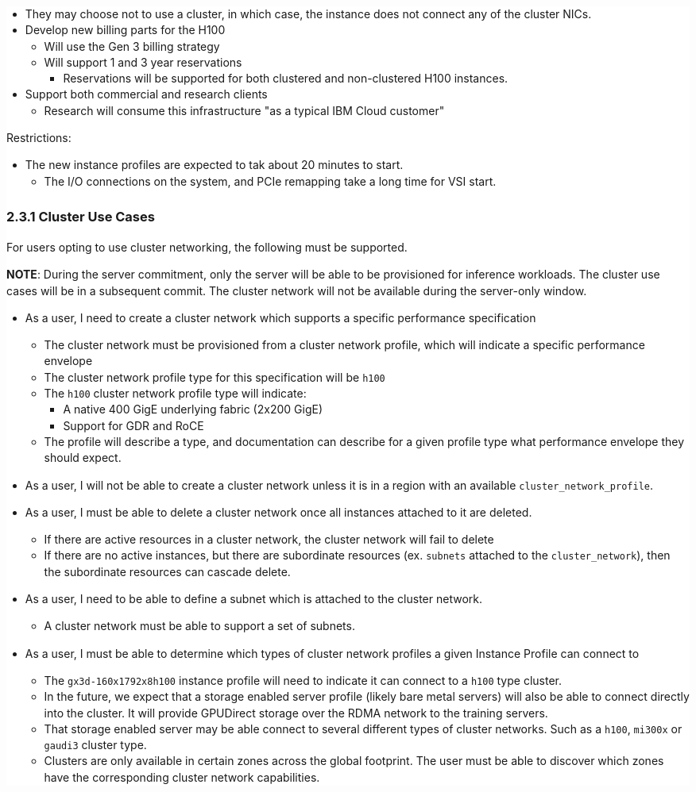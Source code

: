   - They may choose not to use a cluster, in which case, the instance does not connect any of the
    cluster NICs.
- Develop new billing parts for the H100
  - Will use the Gen 3 billing strategy
  - Will support 1 and 3 year reservations
    - Reservations will be supported for both clustered and non-clustered H100 instances.
- Support both commercial and research clients
  - Research will consume this infrastructure "as a typical IBM Cloud customer"

Restrictions:

- The new instance profiles are expected to tak about 20 minutes to start.
  - The I/O connections on the system, and PCIe remapping take a long time for VSI start.

### 2.3.1 Cluster Use Cases

For users opting to use cluster networking, the following must be supported.

**NOTE**: During the server commitment, only the server will be able to be provisioned for inference
workloads. The cluster use cases will be in a subsequent commit. The cluster network will not be
available during the server-only window.

- As a user, I need to create a cluster network which supports a specific performance specification
  - The cluster network must be provisioned from a cluster network profile, which will indicate a
    specific performance envelope
  - The cluster network profile type for this specification will be `h100`
  - The `h100` cluster network profile type will indicate:
    - A native 400 GigE underlying fabric (2x200 GigE)
    - Support for GDR and RoCE
  - The profile will describe a type, and documentation can describe for a given profile type what
    performance envelope they should expect.
- As a user, I will not be able to create a cluster network unless it is in a region with an
  available `cluster_network_profile`.
- As a user, I must be able to delete a cluster network once all instances attached to it are
  deleted.
  - If there are active resources in a cluster network, the cluster network will fail to delete
  - If there are no active instances, but there are subordinate resources (ex. `subnets` attached to
    the `cluster_network`), then the subordinate resources can cascade delete.
- As a user, I need to be able to define a subnet which is attached to the cluster network.
  - A cluster network must be able to support a set of subnets.
- As a user, I must be able to determine which types of cluster network profiles a given Instance
  Profile can connect to

  - The `gx3d-160x1792x8h100` instance profile will need to indicate it can connect to a `h100` type
    cluster.
  - In the future, we expect that a storage enabled server profile (likely bare metal servers) will
    also be able to connect directly into the cluster. It will provide GPUDirect storage over the
    RDMA network to the training servers.
  - That storage enabled server may be able connect to several different types of cluster networks.
    Such as a `h100`, `mi300x` or `gaudi3` cluster type.
  - Clusters are only available in certain zones across the global footprint. The user must be able
    to discover which zones have the corresponding cluster network capabilities.
